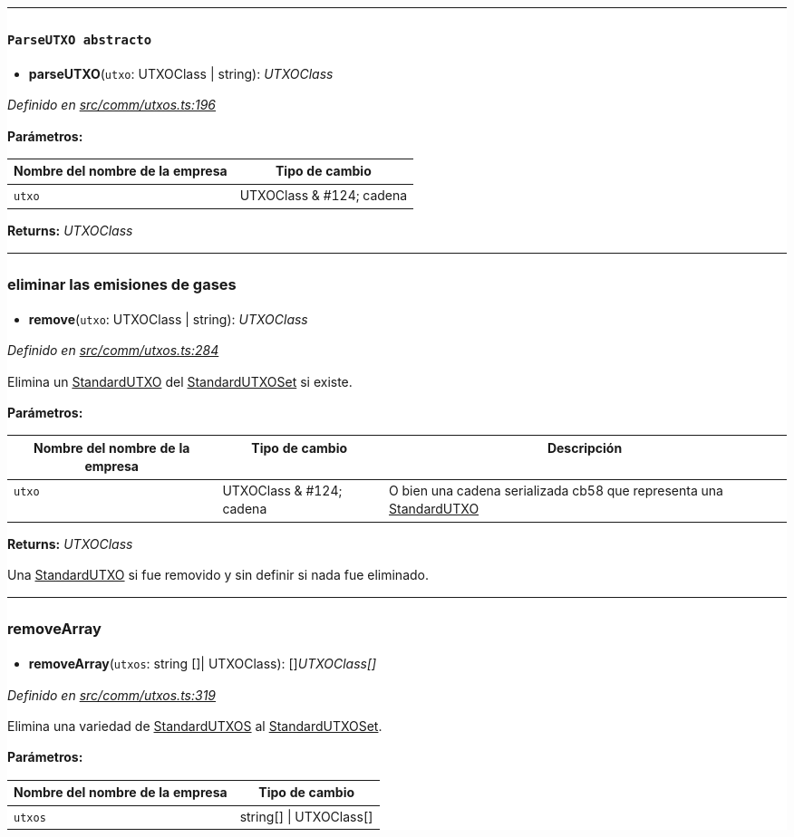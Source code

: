 ___

### `ParseUTXO abstracto`

- **parseUTXO**(`utxo`: UTXOClass | string): *UTXOClass*

*Definido en [src/comm/utxos.ts:196](https://github.com/ava-labs/avalanchejs/blob/ae78dee/src/common/utxos.ts#L196)*

**Parámetros:**

| Nombre del nombre de la empresa | Tipo de cambio |
------ | ------ |
| `utxo` | UTXOClass & #124; cadena |

**Returns:** *UTXOClass*

___

### eliminar las emisiones de gases

- **remove**(`utxo`: UTXOClass | string): *UTXOClass*

*Definido en [src/comm/utxos.ts:284](https://github.com/ava-labs/avalanchejs/blob/ae78dee/src/common/utxos.ts#L284)*

Elimina un [StandardUTXO](common_utxos.standardutxo.md) del [StandardUTXOSet](common_utxos.standardutxoset.md) si existe.

**Parámetros:**

| Nombre del nombre de la empresa | Tipo de cambio | Descripción |
------ | ------ | ------ |
| `utxo` | UTXOClass & #124; cadena | O bien una cadena serializada cb58 que representa una [StandardUTXO](common_utxos.standardutxo.md) |

**Returns:** *UTXOClass*

Una [StandardUTXO](common_utxos.standardutxo.md) si fue removido y sin definir si nada fue eliminado.

___

### removeArray

- **removeArray**(`utxos`: string []| UTXOClass): []*UTXOClass[]*

*Definido en [src/comm/utxos.ts:319](https://github.com/ava-labs/avalanchejs/blob/ae78dee/src/common/utxos.ts#L319)*

Elimina una variedad de [StandardUTXOS](common_utxos.standardutxo.md) al [StandardUTXOSet](common_utxos.standardutxoset.md).

**Parámetros:**

| Nombre del nombre de la empresa | Tipo de cambio |
------ | ------ |
| `utxos` | string[] &#124; UTXOClass[] |
